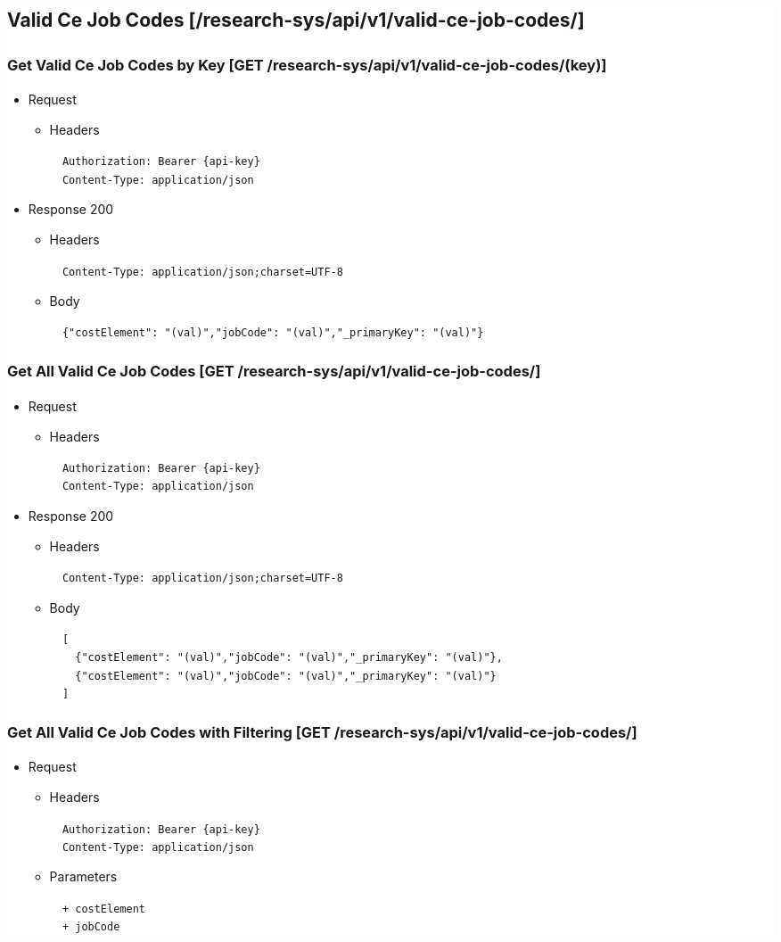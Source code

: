 ## Valid Ce Job Codes [/research-sys/api/v1/valid-ce-job-codes/]

### Get Valid Ce Job Codes by Key [GET /research-sys/api/v1/valid-ce-job-codes/(key)]
	 
+ Request

    + Headers

            Authorization: Bearer {api-key}
            Content-Type: application/json

+ Response 200
    + Headers

            Content-Type: application/json;charset=UTF-8

    + Body
    
            {"costElement": "(val)","jobCode": "(val)","_primaryKey": "(val)"}

### Get All Valid Ce Job Codes [GET /research-sys/api/v1/valid-ce-job-codes/]
	 
+ Request

    + Headers

            Authorization: Bearer {api-key}
            Content-Type: application/json

+ Response 200
    + Headers

            Content-Type: application/json;charset=UTF-8

    + Body
    
            [
              {"costElement": "(val)","jobCode": "(val)","_primaryKey": "(val)"},
              {"costElement": "(val)","jobCode": "(val)","_primaryKey": "(val)"}
            ]

### Get All Valid Ce Job Codes with Filtering [GET /research-sys/api/v1/valid-ce-job-codes/]
	 
+ Request

    + Headers

            Authorization: Bearer {api-key}
            Content-Type: application/json
    
    + Parameters
    
            + costElement
            + jobCode
 
